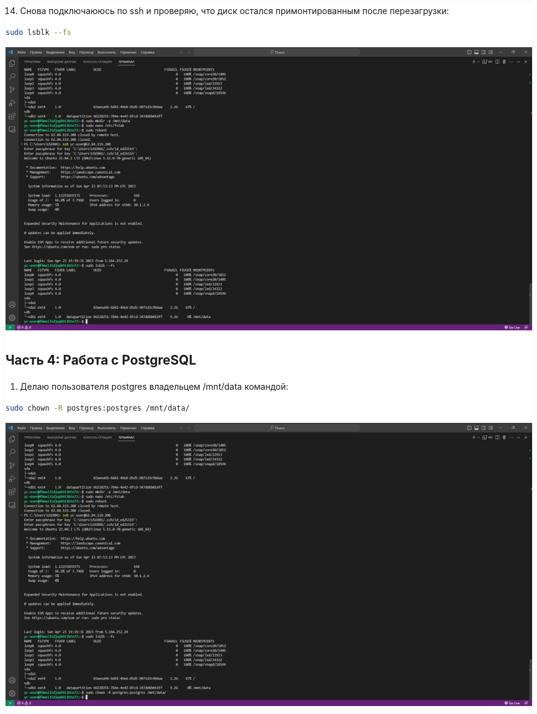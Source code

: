 14. Снова  подключаююсь по ssh и проверяю, что диск остался примонтированным после перезагрузки:

```bash
sudo lsblk --fs
```

![рис.23](images/23.png)

## Часть 4: Работа с PostgreSQL

1. Делаю пользователя postgres владельцем /mnt/data командой:

```bash
sudo chown -R postgres:postgres /mnt/data/
```

![рис.24](images/24.png)
